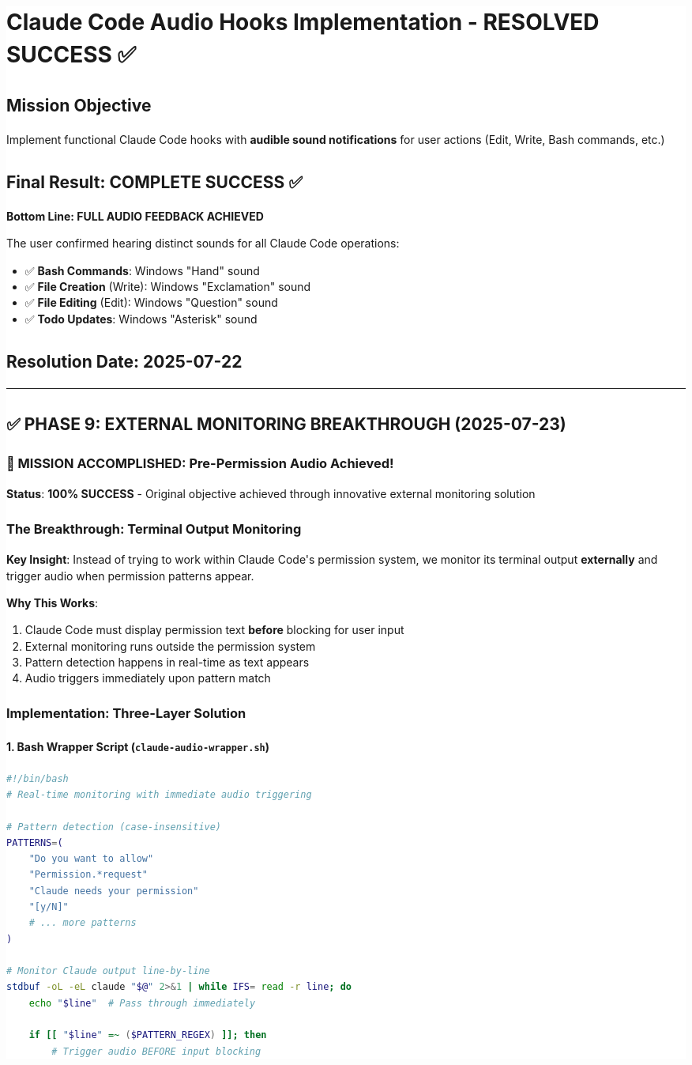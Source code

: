# Claude Code Audio Hooks Implementation - RESOLVED SUCCESS ✅

## Mission Objective
Implement functional Claude Code hooks with **audible sound notifications** for user actions (Edit, Write, Bash commands, etc.)

## Final Result: COMPLETE SUCCESS ✅

**Bottom Line: FULL AUDIO FEEDBACK ACHIEVED**

The user confirmed hearing distinct sounds for all Claude Code operations:
- ✅ **Bash Commands**: Windows "Hand" sound
- ✅ **File Creation** (Write): Windows "Exclamation" sound  
- ✅ **File Editing** (Edit): Windows "Question" sound
- ✅ **Todo Updates**: Windows "Asterisk" sound

## Resolution Date: 2025-07-22

---

## ✅ PHASE 9: EXTERNAL MONITORING BREAKTHROUGH (2025-07-23)

### 🎯 MISSION ACCOMPLISHED: Pre-Permission Audio Achieved!

**Status**: **100% SUCCESS** - Original objective achieved through innovative external monitoring solution

### The Breakthrough: Terminal Output Monitoring

**Key Insight**: Instead of trying to work within Claude Code's permission system, we monitor its terminal output **externally** and trigger audio when permission patterns appear.

**Why This Works**:
1. Claude Code must display permission text **before** blocking for user input
2. External monitoring runs outside the permission system
3. Pattern detection happens in real-time as text appears
4. Audio triggers immediately upon pattern match

### Implementation: Three-Layer Solution

#### 1. **Bash Wrapper Script** (`claude-audio-wrapper.sh`)
```bash
#!/bin/bash
# Real-time monitoring with immediate audio triggering

# Pattern detection (case-insensitive)
PATTERNS=(
    "Do you want to allow"
    "Permission.*request"
    "Claude needs your permission"
    "[y/N]"
    # ... more patterns
)

# Monitor Claude output line-by-line
stdbuf -oL -eL claude "$@" 2>&1 | while IFS= read -r line; do
    echo "$line"  # Pass through immediately
    
    if [[ "$line" =~ ($PATTERN_REGEX) ]]; then
        # Trigger audio BEFORE input blocking
```